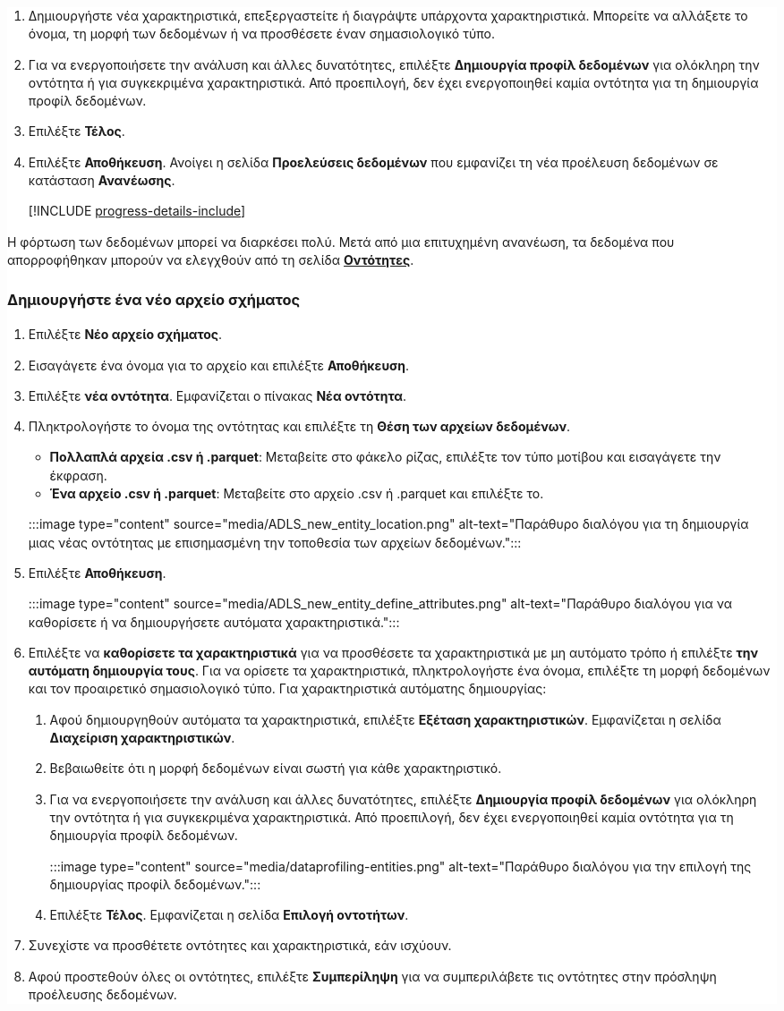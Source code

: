    1. Δημιουργήστε νέα χαρακτηριστικά, επεξεργαστείτε ή διαγράψτε υπάρχοντα χαρακτηριστικά. Μπορείτε να αλλάξετε το όνομα, τη μορφή των δεδομένων ή να προσθέσετε έναν σημασιολογικό τύπο.
   1. Για να ενεργοποιήσετε την ανάλυση και άλλες δυνατότητες, επιλέξτε **Δημιουργία προφίλ δεδομένων** για ολόκληρη την οντότητα ή για συγκεκριμένα χαρακτηριστικά. Από προεπιλογή, δεν έχει ενεργοποιηθεί καμία οντότητα για τη δημιουργία προφίλ δεδομένων.
   1. Επιλέξτε **Τέλος**.

1. Επιλέξτε **Αποθήκευση**. Ανοίγει η σελίδα **Προελεύσεις δεδομένων** που εμφανίζει τη νέα προέλευση δεδομένων σε κατάσταση **Ανανέωσης**.

   [!INCLUDE [progress-details-include](includes/progress-details-pane.md)]

Η φόρτωση των δεδομένων μπορεί να διαρκέσει πολύ. Μετά από μια επιτυχημένη ανανέωση, τα δεδομένα που απορροφήθηκαν μπορούν να ελεγχθούν από τη σελίδα [**Οντότητες**](entities.md).

### <a name="create-a-new-schema-file"></a>Δημιουργήστε ένα νέο αρχείο σχήματος

1. Επιλέξτε **Νέο αρχείο σχήματος**.

1. Εισαγάγετε ένα όνομα για το αρχείο και επιλέξτε **Αποθήκευση**.

1. Επιλέξτε **νέα οντότητα**. Εμφανίζεται ο πίνακας **Νέα οντότητα**.

1. Πληκτρολογήστε το όνομα της οντότητας και επιλέξτε τη **Θέση των αρχείων δεδομένων**.
   - **Πολλαπλά αρχεία .csv ή .parquet**: Μεταβείτε στο φάκελο ρίζας, επιλέξτε τον τύπο μοτίβου και εισαγάγετε την έκφραση.
   - **Ένα αρχείο .csv ή .parquet**: Μεταβείτε στο αρχείο .csv ή .parquet και επιλέξτε το.

   :::image type="content" source="media/ADLS_new_entity_location.png" alt-text="Παράθυρο διαλόγου για τη δημιουργία μιας νέας οντότητας με επισημασμένη την τοποθεσία των αρχείων δεδομένων.":::

1. Επιλέξτε **Αποθήκευση**.

   :::image type="content" source="media/ADLS_new_entity_define_attributes.png" alt-text="Παράθυρο διαλόγου για να καθορίσετε ή να δημιουργήσετε αυτόματα χαρακτηριστικά.":::

1. Επιλέξτε να **καθορίσετε τα χαρακτηριστικά** για να προσθέσετε τα χαρακτηριστικά με μη αυτόματο τρόπο ή επιλέξτε **την αυτόματη δημιουργία τους**. Για να ορίσετε τα χαρακτηριστικά, πληκτρολογήστε ένα όνομα, επιλέξτε τη μορφή δεδομένων και τον προαιρετικό σημασιολογικό τύπο. Για χαρακτηριστικά αυτόματης δημιουργίας:

   1. Αφού δημιουργηθούν αυτόματα τα χαρακτηριστικά, επιλέξτε **Εξέταση χαρακτηριστικών**. Εμφανίζεται η σελίδα **Διαχείριση χαρακτηριστικών**.

   1. Βεβαιωθείτε ότι η μορφή δεδομένων είναι σωστή για κάθε χαρακτηριστικό.

   1. Για να ενεργοποιήσετε την ανάλυση και άλλες δυνατότητες, επιλέξτε **Δημιουργία προφίλ δεδομένων** για ολόκληρη την οντότητα ή για συγκεκριμένα χαρακτηριστικά. Από προεπιλογή, δεν έχει ενεργοποιηθεί καμία οντότητα για τη δημιουργία προφίλ δεδομένων.

      :::image type="content" source="media/dataprofiling-entities.png" alt-text="Παράθυρο διαλόγου για την επιλογή της δημιουργίας προφίλ δεδομένων.":::

   1. Επιλέξτε **Τέλος**. Εμφανίζεται η σελίδα **Επιλογή οντοτήτων**.

1. Συνεχίστε να προσθέτετε οντότητες και χαρακτηριστικά, εάν ισχύουν.

1. Αφού προστεθούν όλες οι οντότητες, επιλέξτε **Συμπερίληψη** για να συμπεριλάβετε τις οντότητες στην πρόσληψη προέλευσης δεδομένων.
